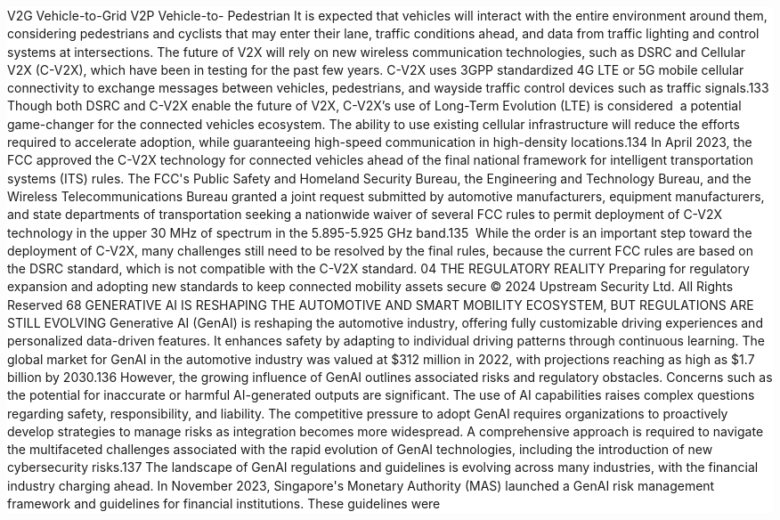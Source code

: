 V2G
Vehicle\-to\-Grid
V2P 
Vehicle\-to\-
Pedestrian
It is expected that vehicles will interact with the entire environment around them, 
considering pedestrians and cyclists that may enter their lane, traffic conditions 
ahead, and data from traffic lighting and control systems at intersections.
The future of V2X will rely on new wireless communication technologies, 
such as DSRC and Cellular V2X (C\-V2X), which have been in testing for the 
past few years. C\-V2X uses 3GPP standardized 4G LTE or 5G mobile cellular 
connectivity to exchange messages between vehicles, pedestrians, and 
wayside traffic control devices such as traffic signals.133 Though both DSRC 
and C\-V2X enable the future of V2X, C\-V2X’s use of Long\-Term Evolution 
(LTE) is considered ‌
a potential game\-changer for the connected vehicles 
ecosystem. The ability to use existing cellular infrastructure will‌
 reduce 
the efforts required to accelerate adoption, while guaranteeing high\-speed 
communication in high\-density locations.134 
In April 2023, the FCC approved the C\-V2X technology for connected vehicles 
ahead of the final national framework for intelligent transportation systems 
(ITS) rules. The FCC's Public Safety and Homeland Security Bureau, the 
Engineering and Technology Bureau, and the Wireless Telecommunications 
Bureau granted a joint request submitted by automotive manufacturers, 
equipment manufacturers, and state departments of transportation seeking 
a nationwide waiver of several FCC rules to permit deployment of C\-V2X 
technology in the upper 30 MHz of spectrum in the 5\.895\-5\.925 GHz band.135
​
While the order is an important step toward the deployment of C\-V2X, many 
challenges still need to be resolved by the final rules, because the current 
FCC rules are based on the DSRC standard, which is not compatible with the 
C\-V2X standard. 
04
THE REGULATORY 
REALITY
Preparing for regulatory 
expansion and adopting new 
standards to keep connected 
mobility assets secure
© 2024 Upstream Security Ltd. All Rights Reserved
68
GENERATIVE AI IS RESHAPING THE AUTOMOTIVE 
AND SMART MOBILITY ECOSYSTEM, 
BUT REGULATIONS ARE STILL EVOLVING
Generative AI (GenAI) is reshaping the automotive industry, offering fully 
customizable driving experiences and personalized data\-driven features. 
It enhances safety by adapting to individual driving patterns through 
continuous learning. The global market for GenAI in the automotive industry 
was valued at $312 million in 2022, with projections reaching as high as $1\.7 
billion by 2030\.136
However, the growing influence of GenAI outlines associated risks and 
regulatory obstacles. Concerns such as the potential for inaccurate or 
harmful AI\-generated outputs are significant. The use of AI capabilities 
raises complex questions regarding safety, responsibility, and liability. 
The competitive pressure to adopt GenAI requires organizations to 
proactively develop strategies to manage risks as integration becomes 
more widespread. A comprehensive approach is required to navigate the 
multifaceted challenges associated with the rapid evolution of GenAI 
technologies, including the introduction of new cybersecurity risks.137
The landscape of GenAI regulations and guidelines is evolving across many 
industries, with the financial industry charging ahead. In November 2023, 
Singapore's Monetary Authority (MAS) launched a GenAI risk management 
framework and guidelines for financial institutions. These guidelines were 